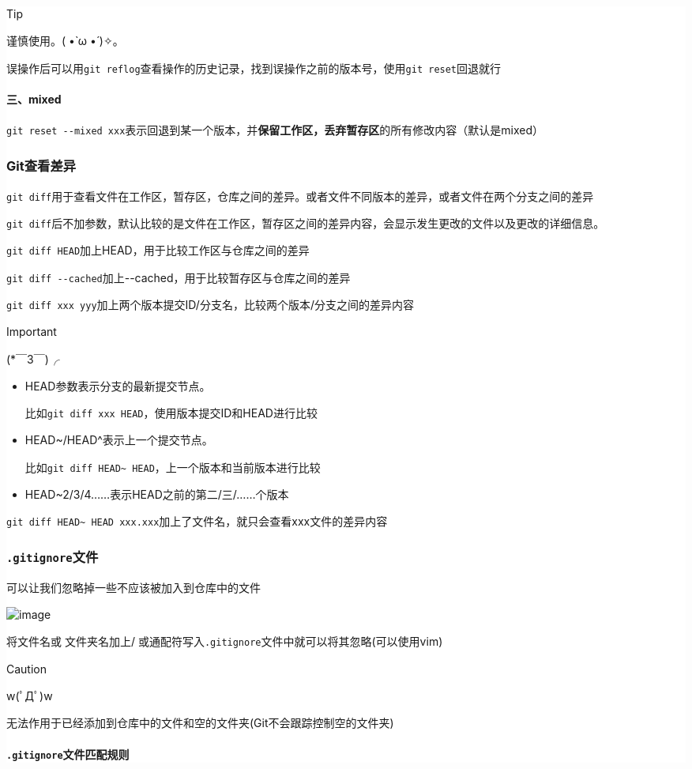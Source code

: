 > [!TIP]
>
> 谨慎使用。( •̀ ω •́ )✧。
>
> 误操作后可以用`git reflog`查看操作的历史记录，找到误操作之前的版本号，使用`git reset`回退就行



#### 三、mixed

`git reset --mixed xxx`表示回退到某一个版本，并**保留工作区，丢弃暂存区**的所有修改内容（默认是mixed）

### Git查看差异

`git diff`用于查看文件在工作区，暂存区，仓库之间的差异。或者文件不同版本的差异，或者文件在两个分支之间的差异



`git diff`后不加参数，默认比较的是文件在工作区，暂存区之间的差异内容，会显示发生更改的文件以及更改的详细信息。

`git diff HEAD`加上HEAD，用于比较工作区与仓库之间的差异

`git diff --cached`加上--cached，用于比较暂存区与仓库之间的差异

`git diff xxx yyy`加上两个版本提交ID/分支名，比较两个版本/分支之间的差异内容

> [!IMPORTANT]
>
> (*￣3￣)╭
>
> - HEAD参数表示分支的最新提交节点。
>
>   ​	比如`git diff xxx HEAD`，使用版本提交ID和HEAD进行比较
>
> - HEAD~/HEAD^表示上一个提交节点。
>
>   ​	比如`git diff HEAD~ HEAD`，上一个版本和当前版本进行比较
>
> - HEAD~2/3/4……表示HEAD之前的第二/三/……个版本

`git diff HEAD~ HEAD xxx.xxx`加上了文件名，就只会查看xxx文件的差异内容

### `.gitignore`文件

可以让我们忽略掉一些不应该被加入到仓库中的文件

![image](https://github.com/Heavypea/Timberland-s-work-related-knowledge/assets/90777267/40a77a45-c510-4ee3-9b74-f58f57fb99c7)

将文件名或  文件夹名加上/ 或通配符写入`.gitignore`文件中就可以将其忽略(可以使用vim)

> [!CAUTION]
>
> w(ﾟДﾟ)w
>
> 无法作用于已经添加到仓库中的文件和空的文件夹(Git不会跟踪控制空的文件夹)

#### `.gitignore`文件匹配规则

